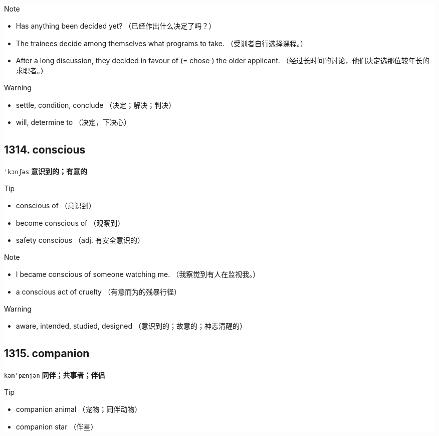 > [!NOTE]
>
> - Has anything been decided yet? （已经作出什么决定了吗？）
>
> - The trainees decide among themselves what programs to take. （受训者自行选择课程。）
>
> - After a long discussion, they decided in favour of (= chose ) the older applicant. （经过长时间的讨论，他们决定选那位较年长的求职者。）
>

> [!WARNING]
>
> - settle, condition, conclude （决定；解决；判决）
>
> - will, determine to （决定，下决心）
>

## 1314. conscious

`'kɔnʃəs`  **意识到的；有意的**

> [!TIP]
>
> - conscious of （意识到）
>
> - become conscious of （观察到）
>
> - safety conscious （adj. 有安全意识的）
>

> [!NOTE]
>
> - I became conscious of someone watching me. （我察觉到有人在监视我。）
>
> - a conscious act of cruelty （有意而为的残暴行径）
>

> [!WARNING]
>
> - aware, intended, studied, designed （意识到的；故意的；神志清醒的）
>

## 1315. companion

`kəm'pænjən`  **同伴；共事者；伴侣**

> [!TIP]
>
> - companion animal （宠物；同伴动物）
>
> - companion star （伴星）
>
